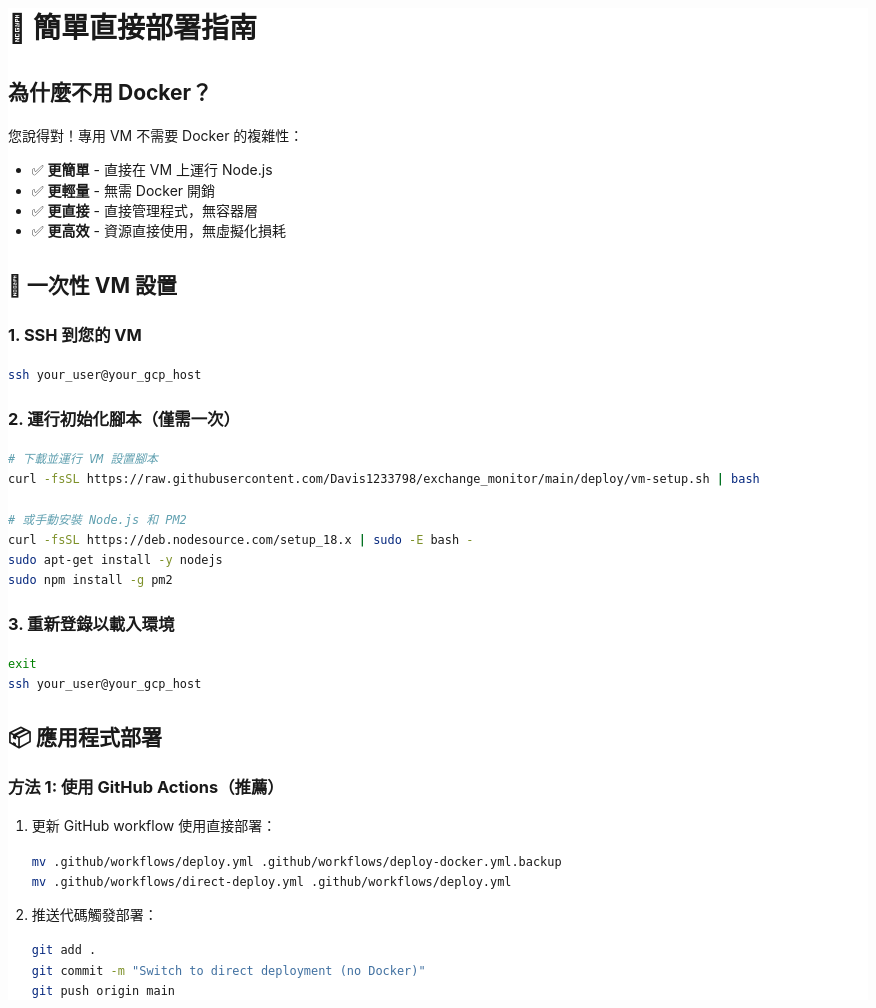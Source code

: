 # 🚀 簡單直接部署指南

## 為什麼不用 Docker？

您說得對！專用 VM 不需要 Docker 的複雜性：
- ✅ **更簡單** - 直接在 VM 上運行 Node.js
- ✅ **更輕量** - 無需 Docker 開銷
- ✅ **更直接** - 直接管理程式，無容器層
- ✅ **更高效** - 資源直接使用，無虛擬化損耗

## 🔧 一次性 VM 設置

### 1. SSH 到您的 VM
```bash
ssh your_user@your_gcp_host
```

### 2. 運行初始化腳本（僅需一次）
```bash
# 下載並運行 VM 設置腳本
curl -fsSL https://raw.githubusercontent.com/Davis1233798/exchange_monitor/main/deploy/vm-setup.sh | bash

# 或手動安裝 Node.js 和 PM2
curl -fsSL https://deb.nodesource.com/setup_18.x | sudo -E bash -
sudo apt-get install -y nodejs
sudo npm install -g pm2
```

### 3. 重新登錄以載入環境
```bash
exit
ssh your_user@your_gcp_host
```

## 📦 應用程式部署

### 方法 1: 使用 GitHub Actions（推薦）
1. 更新 GitHub workflow 使用直接部署：
   ```bash
   mv .github/workflows/deploy.yml .github/workflows/deploy-docker.yml.backup
   mv .github/workflows/direct-deploy.yml .github/workflows/deploy.yml
   ```

2. 推送代碼觸發部署：
   ```bash
   git add .
   git commit -m "Switch to direct deployment (no Docker)"
   git push origin main
   ```
